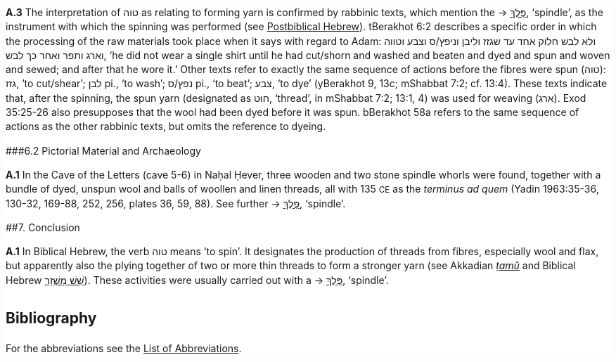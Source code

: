<b>A.3</b> <span id="RAB">The interpretation of <span dir="rtl" lang="he">טוה</span>  as relating to forming yarn is </span>
confirmed by rabbinic texts,
which mention the → <a href="/words/pelek/"><span dir="rtl" lang="he">פֶּלֶךְ</span></a>, ‘spindle’, as the instrument with which 
the spinning was performed
(see <a href="#PBH">Postbiblical Hebrew</a>).
tBerakhot 6:2 describes a specific order in which the processing of the raw materials took place 
when it says with regard to Adam: 
<span dir="rtl" lang="he">ולא לבש חלוק אחד עד שגזז וליבן וניפץ/ס וצבע וטווה וארג ותפר ואחר כך לבש</span>,
‘he did not wear a single shirt until he had cut/shorn and washed and beaten and dyed and spun and woven and sewed; and after that he wore it.’
Other texts refer to exactly the same sequence of actions before the fibres were spun (<span dir="rtl" lang="he">טוה</span>): 
<span dir="rtl" lang="he">גזז</span>, ‘to cut/shear’;
<span dir="rtl" lang="he">לבן</span> pi., ‘to wash’; 
<span dir="rtl" lang="he">נפץ/ס</span> pi., ‘to beat’; 
<span dir="rtl" lang="he">צבע</span>, ‘to dye’ (yBerakhot 9, 13c; 
mShabbat 7:2; cf. 13:4). 
These texts indicate that, after the spinning, the spun yarn (designated as <span dir="rtl" lang="he">חוּט</span>, ‘thread’, in mShabbat 7:2; 13:1, 4) was used for weaving (<span dir="rtl" lang="he">ארג</span>).
Exod 35:25-26 also presupposes that the wool had been dyed before it was spun.
bBerakhot 58a refers to the same sequence of actions as the other rabbinic texts, but omits the reference to dyeing. 


###<span id="Exe-ico">6.2 Pictorial Material and <span id="Exe-ar">Archaeology</span></span>

<b>A.1</b> In the Cave of the Letters (cave 5-6) in Naḥal Ḥever, three wooden and two stone spindle whorls were found, together with a bundle of dyed, unspun wool and 
balls of woollen and linen threads, all with 135 <small>CE</small> as the <i>terminus ad quem</i> (Yadin 1963:35-36, 130-32, 169-88, 252, 256, plates 36, 59, 88).
See further → <a href="/words/pelek/"><span dir="rtl" lang="he">פֶּלֶךְ</span></a>, ‘spindle’.


##<span id="Con">7. Conclusion</span>

<b>A.1</b> 
In Biblical Hebrew, the verb <span dir="rtl" lang="he">טוה</span>  means ‘to spin’. It designates the production of threads from fibres, especially wool and flax, but apparently also 
the plying together of two or more thin threads to form a stronger yarn (see Akkadian <a href="#Akkadian"><i>ṭamû</i></a> 
and Biblical Hebrew <a href="#twisted">שֵׁשׁ מָשְׁזָר</a>). 
These activities were usually carried out with a → <a href="/words/pelek/"><span dir="rtl" lang="he">פֶּלֶךְ</span></a>, ‘spindle’. 


## <span id="Bibl">Bibliography</span>

For the abbreviations see the 
<a href="/store/abbreviations/">List of Abbreviations</a>.

